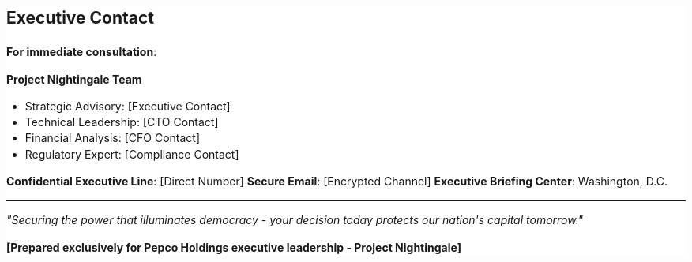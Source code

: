 ## Executive Contact

**For immediate consultation**:

**Project Nightingale Team**
- Strategic Advisory: [Executive Contact]
- Technical Leadership: [CTO Contact]  
- Financial Analysis: [CFO Contact]
- Regulatory Expert: [Compliance Contact]

**Confidential Executive Line**: [Direct Number]
**Secure Email**: [Encrypted Channel]
**Executive Briefing Center**: Washington, D.C.

---

*"Securing the power that illuminates democracy - your decision today protects our nation's capital tomorrow."*

**[Prepared exclusively for Pepco Holdings executive leadership - Project Nightingale]**